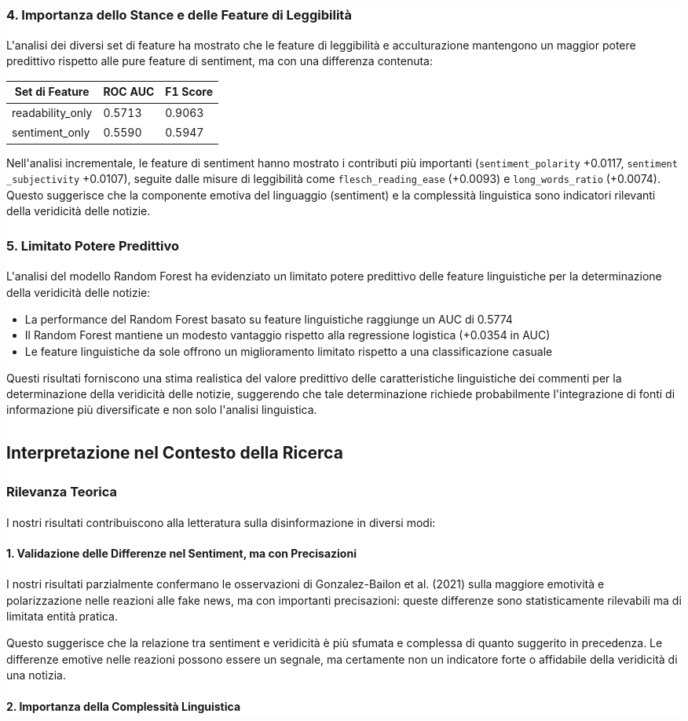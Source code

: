 ### 4. Importanza dello Stance e delle Feature di Leggibilità

L'analisi dei diversi set di feature ha mostrato che le feature di leggibilità e acculturazione mantengono un maggior potere predittivo rispetto alle pure feature di sentiment, ma con una differenza contenuta:

| Set di Feature | ROC AUC | F1 Score |
|----------------|---------|----------|
| readability_only | 0.5713 | 0.9063 |
| sentiment_only | 0.5590 | 0.5947 |

Nell'analisi incrementale, le feature di sentiment hanno mostrato i contributi più importanti (`sentiment_polarity` +0.0117, `sentiment_subjectivity` +0.0107), seguite dalle misure di leggibilità come `flesch_reading_ease` (+0.0093) e `long_words_ratio` (+0.0074). Questo suggerisce che la componente emotiva del linguaggio (sentiment) e la complessità linguistica sono indicatori rilevanti della veridicità delle notizie.

### 5. Limitato Potere Predittivo

L'analisi del modello Random Forest ha evidenziato un limitato potere predittivo delle feature linguistiche per la determinazione della veridicità delle notizie:

- La performance del Random Forest basato su feature linguistiche raggiunge un AUC di 0.5774
- Il Random Forest mantiene un modesto vantaggio rispetto alla regressione logistica (+0.0354 in AUC)
- Le feature linguistiche da sole offrono un miglioramento limitato rispetto a una classificazione casuale

Questi risultati forniscono una stima realistica del valore predittivo delle caratteristiche linguistiche dei commenti per la determinazione della veridicità delle notizie, suggerendo che tale determinazione richiede probabilmente l'integrazione di fonti di informazione più diversificate e non solo l'analisi linguistica.

## Interpretazione nel Contesto della Ricerca

### Rilevanza Teorica

I nostri risultati contribuiscono alla letteratura sulla disinformazione in diversi modi:

#### 1. Validazione delle Differenze nel Sentiment, ma con Precisazioni

I nostri risultati parzialmente confermano le osservazioni di Gonzalez-Bailon et al. (2021) sulla maggiore emotività e polarizzazione nelle reazioni alle fake news, ma con importanti precisazioni: queste differenze sono statisticamente rilevabili ma di limitata entità pratica.

Questo suggerisce che la relazione tra sentiment e veridicità è più sfumata e complessa di quanto suggerito in precedenza. Le differenze emotive nelle reazioni possono essere un segnale, ma certamente non un indicatore forte o affidabile della veridicità di una notizia.

#### 2. Importanza della Complessità Linguistica
